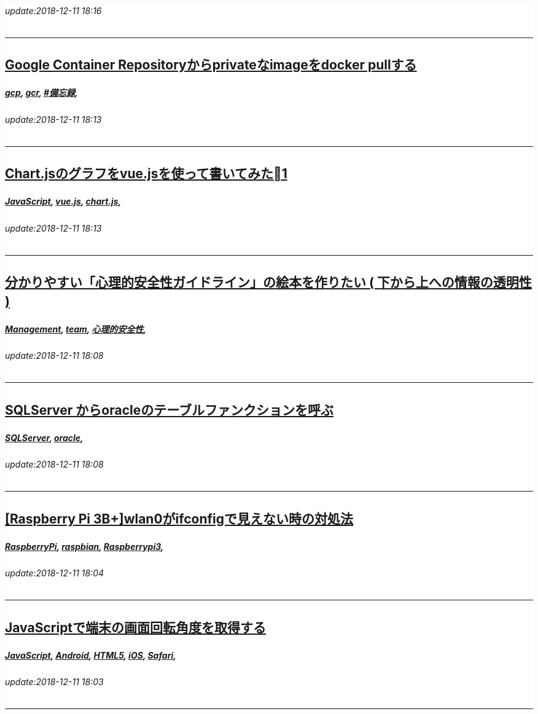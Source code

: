 ###### update:2018-12-11 18:16
---
## [Google Container Repositoryからprivateなimageをdocker pullする](https://qiita.com/otappi/items/172736c5e24c9c5bd988)
##### [gcp](https://qiita.com/tags/gcp), [gcr](https://qiita.com/tags/gcr), [#備忘録](https://qiita.com/tags/#備忘録), 
###### update:2018-12-11 18:13
---
## [Chart.jsのグラフをvue.jsを使って書いてみた1](https://qiita.com/kzk_/items/6b08cba77b2a7a020cbb)
##### [JavaScript](https://qiita.com/tags/JavaScript), [vue.js](https://qiita.com/tags/vue.js), [chart.js](https://qiita.com/tags/chart.js), 
###### update:2018-12-11 18:13
---
## [分かりやすい「心理的安全性ガイドライン」の絵本を作りたい ( 下から上への情報の透明性 )](https://qiita.com/YumaInaura/items/b4ae02a26a1bfdc8c6df)
##### [Management](https://qiita.com/tags/Management), [team](https://qiita.com/tags/team), [心理的安全性](https://qiita.com/tags/心理的安全性), 
###### update:2018-12-11 18:08
---
## [SQLServer からoracleのテーブルファンクションを呼ぶ](https://qiita.com/na8esin/items/a2633ec9d36240a0f811)
##### [SQLServer](https://qiita.com/tags/SQLServer), [oracle](https://qiita.com/tags/oracle), 
###### update:2018-12-11 18:08
---
## [[Raspberry Pi 3B+]wlan0がifconfigで見えない時の対処法](https://qiita.com/Alshain/items/7c48adf05833d230cdc6)
##### [RaspberryPi](https://qiita.com/tags/RaspberryPi), [raspbian](https://qiita.com/tags/raspbian), [Raspberrypi3](https://qiita.com/tags/Raspberrypi3), 
###### update:2018-12-11 18:04
---
## [JavaScriptで端末の画面回転角度を取得する](https://qiita.com/i4M1k0SU/items/d4f020c974f5f875ff8e)
##### [JavaScript](https://qiita.com/tags/JavaScript), [Android](https://qiita.com/tags/Android), [HTML5](https://qiita.com/tags/HTML5), [iOS](https://qiita.com/tags/iOS), [Safari](https://qiita.com/tags/Safari), 
###### update:2018-12-11 18:03
---
